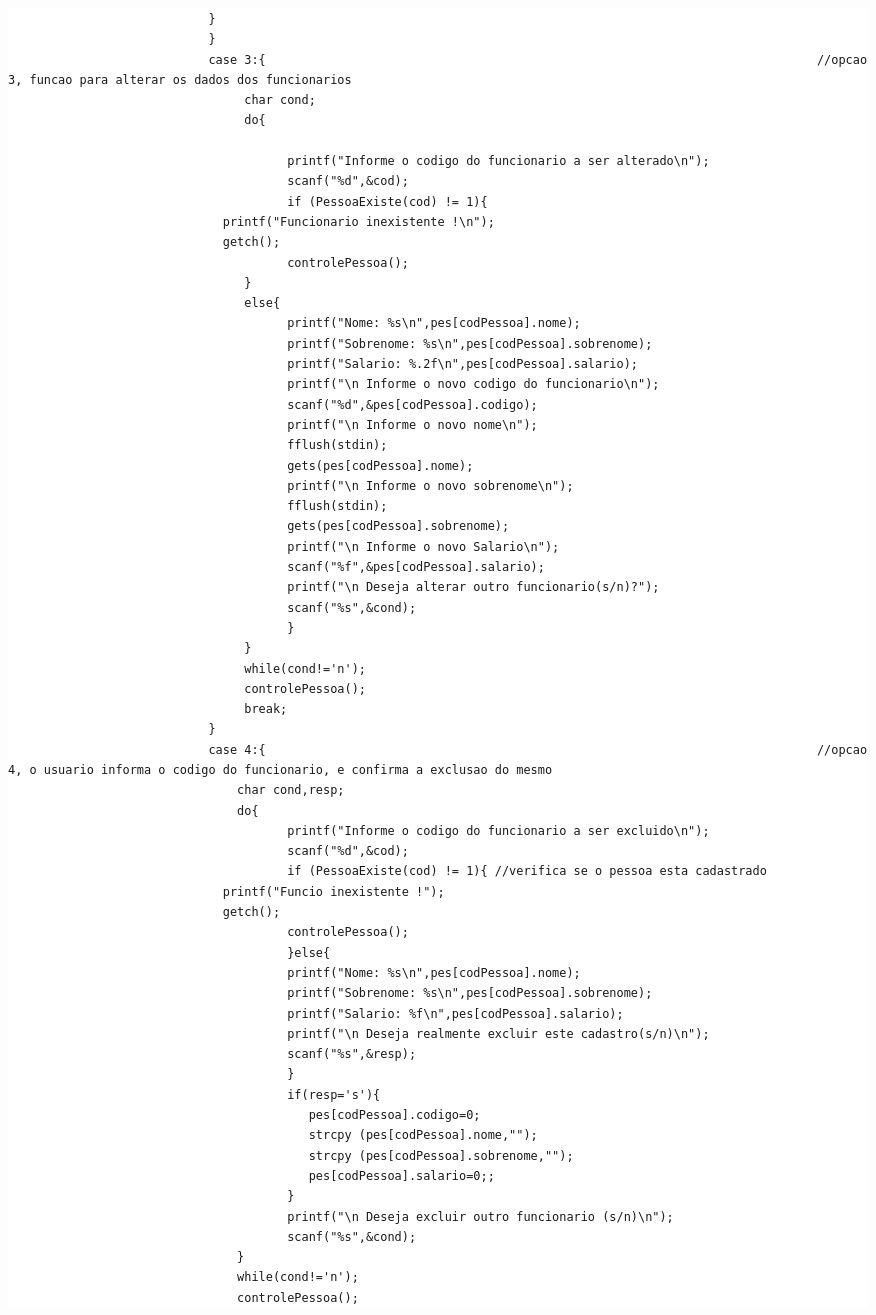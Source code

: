                                 }
                                }
                                case 3:{                                                                             //opcao 3, funcao para alterar os dados dos funcionarios
                                     char cond;
                                     do{

                                           printf("Informe o codigo do funcionario a ser alterado\n");
                                           scanf("%d",&cod);
                                           if (PessoaExiste(cod) != 1){
                                  printf("Funcionario inexistente !\n");
                                  getch();
                                           controlePessoa();
                                     }
                                     else{
                                           printf("Nome: %s\n",pes[codPessoa].nome);
                                           printf("Sobrenome: %s\n",pes[codPessoa].sobrenome);
                                           printf("Salario: %.2f\n",pes[codPessoa].salario);
                                           printf("\n Informe o novo codigo do funcionario\n");
                                           scanf("%d",&pes[codPessoa].codigo);
                                           printf("\n Informe o novo nome\n");
                                           fflush(stdin);
                                           gets(pes[codPessoa].nome);
                                           printf("\n Informe o novo sobrenome\n");
                                           fflush(stdin);
                                           gets(pes[codPessoa].sobrenome);
                                           printf("\n Informe o novo Salario\n");
                                           scanf("%f",&pes[codPessoa].salario);
                                           printf("\n Deseja alterar outro funcionario(s/n)?");
                                           scanf("%s",&cond);
                                           }
                                     }
                                     while(cond!='n');
                                     controlePessoa();
                                     break;
                                }
                                case 4:{                                                                             //opcao 4, o usuario informa o codigo do funcionario, e confirma a exclusao do mesmo
                                    char cond,resp;
                                    do{
                                           printf("Informe o codigo do funcionario a ser excluido\n");
                                           scanf("%d",&cod);
                                           if (PessoaExiste(cod) != 1){ //verifica se o pessoa esta cadastrado
                                  printf("Funcio inexistente !");
                                  getch();
                                           controlePessoa();
                                           }else{
                                           printf("Nome: %s\n",pes[codPessoa].nome);
                                           printf("Sobrenome: %s\n",pes[codPessoa].sobrenome);
                                           printf("Salario: %f\n",pes[codPessoa].salario);
                                           printf("\n Deseja realmente excluir este cadastro(s/n)\n");
                                           scanf("%s",&resp);
                                           }
                                           if(resp='s'){
                                              pes[codPessoa].codigo=0;
                                              strcpy (pes[codPessoa].nome,"");
                                              strcpy (pes[codPessoa].sobrenome,"");
                                              pes[codPessoa].salario=0;;
                                           }
                                           printf("\n Deseja excluir outro funcionario (s/n)\n");
                                           scanf("%s",&cond);
                                    }
                                    while(cond!='n');
                                    controlePessoa();